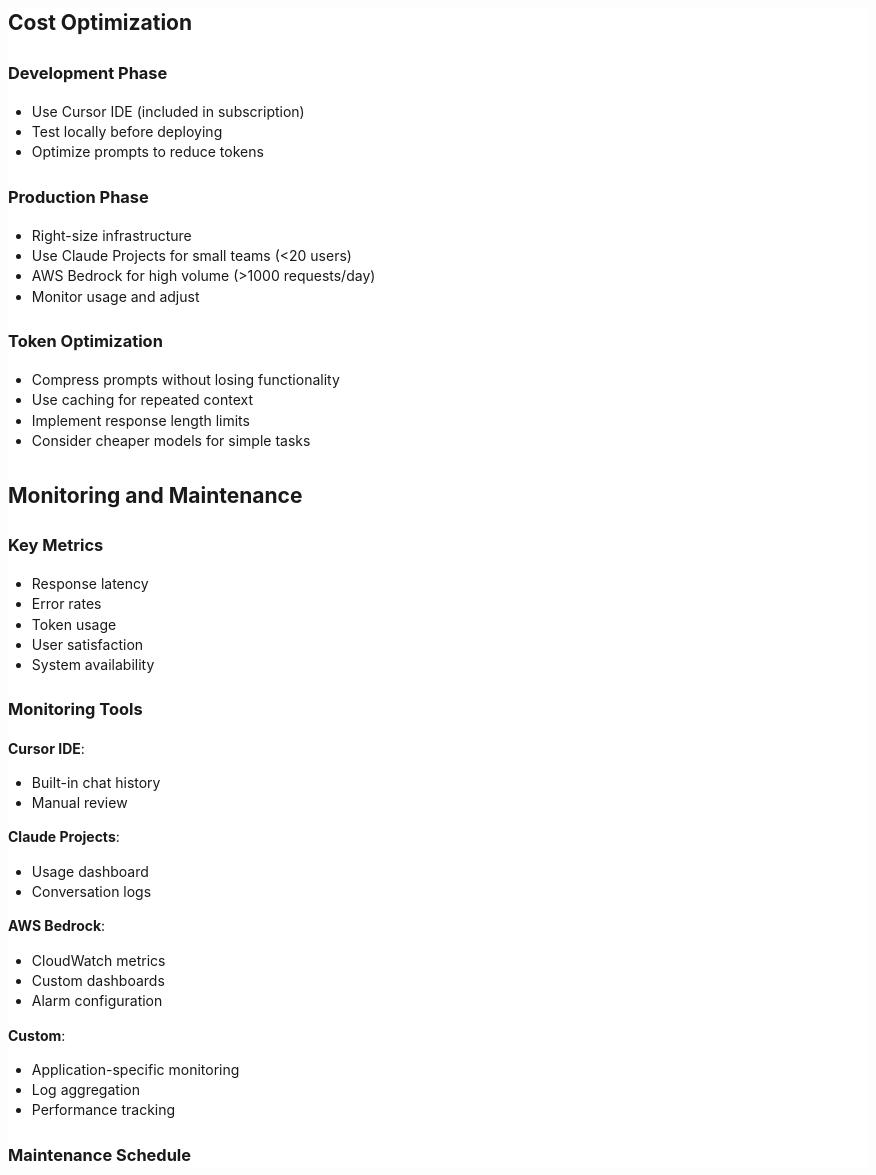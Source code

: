 ## Cost Optimization

### Development Phase
- Use Cursor IDE (included in subscription)
- Test locally before deploying
- Optimize prompts to reduce tokens

### Production Phase
- Right-size infrastructure
- Use Claude Projects for small teams (<20 users)
- AWS Bedrock for high volume (>1000 requests/day)
- Monitor usage and adjust

### Token Optimization
- Compress prompts without losing functionality
- Use caching for repeated context
- Implement response length limits
- Consider cheaper models for simple tasks

## Monitoring and Maintenance

### Key Metrics
- Response latency
- Error rates
- Token usage
- User satisfaction
- System availability

### Monitoring Tools

**Cursor IDE**:
- Built-in chat history
- Manual review

**Claude Projects**:
- Usage dashboard
- Conversation logs

**AWS Bedrock**:
- CloudWatch metrics
- Custom dashboards
- Alarm configuration

**Custom**:
- Application-specific monitoring
- Log aggregation
- Performance tracking

### Maintenance Schedule
